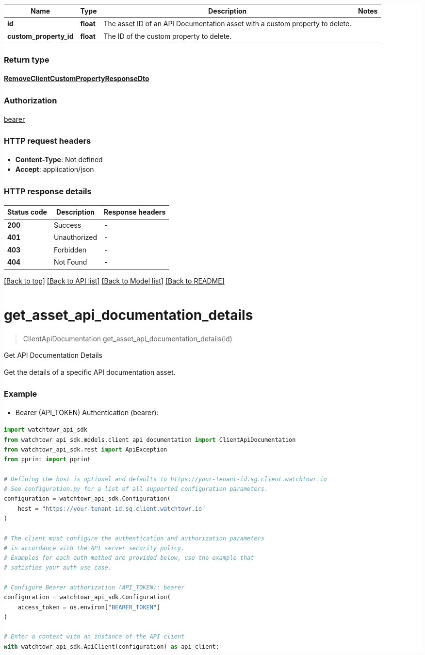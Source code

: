 
Name | Type | Description  | Notes
------------- | ------------- | ------------- | -------------
 **id** | **float**| The asset ID of an API Documentation asset with a custom property to delete.  | 
 **custom_property_id** | **float**| The ID of the custom property to delete. | 

### Return type

[**RemoveClientCustomPropertyResponseDto**](RemoveClientCustomPropertyResponseDto.md)

### Authorization

[bearer](../README.md#bearer)

### HTTP request headers

 - **Content-Type**: Not defined
 - **Accept**: application/json

### HTTP response details

| Status code | Description | Response headers |
|-------------|-------------|------------------|
**200** | Success |  -  |
**401** | Unauthorized |  -  |
**403** | Forbidden |  -  |
**404** | Not Found |  -  |

[[Back to top]](#) [[Back to API list]](../README.md#documentation-for-api-endpoints) [[Back to Model list]](../README.md#documentation-for-models) [[Back to README]](../README.md)

# **get_asset_api_documentation_details**
> ClientApiDocumentation get_asset_api_documentation_details(id)

Get API Documentation Details

Get the details of a specific API documentation asset.

### Example

* Bearer (API_TOKEN) Authentication (bearer):

```python
import watchtowr_api_sdk
from watchtowr_api_sdk.models.client_api_documentation import ClientApiDocumentation
from watchtowr_api_sdk.rest import ApiException
from pprint import pprint

# Defining the host is optional and defaults to https://your-tenant-id.sg.client.watchtowr.io
# See configuration.py for a list of all supported configuration parameters.
configuration = watchtowr_api_sdk.Configuration(
    host = "https://your-tenant-id.sg.client.watchtowr.io"
)

# The client must configure the authentication and authorization parameters
# in accordance with the API server security policy.
# Examples for each auth method are provided below, use the example that
# satisfies your auth use case.

# Configure Bearer authorization (API_TOKEN): bearer
configuration = watchtowr_api_sdk.Configuration(
    access_token = os.environ["BEARER_TOKEN"]
)

# Enter a context with an instance of the API client
with watchtowr_api_sdk.ApiClient(configuration) as api_client:
```